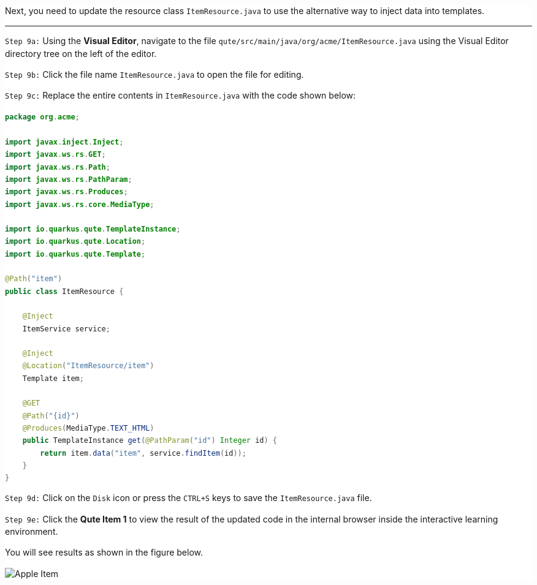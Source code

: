 Next, you need to update the resource class `ItemResource.java` to use the alternative way to inject data into templates.

----

`Step 9a:` Using the **Visual Editor**, navigate to the file `qute/src/main/java/org/acme/ItemResource.java` using the Visual Editor directory tree on the left of the editor.

`Step 9b:` Click the file name `ItemResource.java` to open the file for editing.

`Step 9c:` Replace the entire contents in `ItemResource.java` with the code shown below:

```java
package org.acme;

import javax.inject.Inject;
import javax.ws.rs.GET;
import javax.ws.rs.Path;
import javax.ws.rs.PathParam;
import javax.ws.rs.Produces;
import javax.ws.rs.core.MediaType;

import io.quarkus.qute.TemplateInstance;
import io.quarkus.qute.Location;
import io.quarkus.qute.Template;

@Path("item")
public class ItemResource {

    @Inject
    ItemService service;

    @Inject
    @Location("ItemResource/item")
    Template item;

    @GET
    @Path("{id}")
    @Produces(MediaType.TEXT_HTML)
    public TemplateInstance get(@PathParam("id") Integer id) {
        return item.data("item", service.findItem(id));
    }
}
```

`Step 9d:` Click on the `Disk` icon or press the `CTRL+S` keys to save the `ItemResource.java` file.

`Step 9e:` Click the **Qute Item 1** to view the result of the updated code in the internal browser inside the interactive learning environment.

You will see results as shown in the figure  below.

![Apple Item](../assets/apple-item.png)
